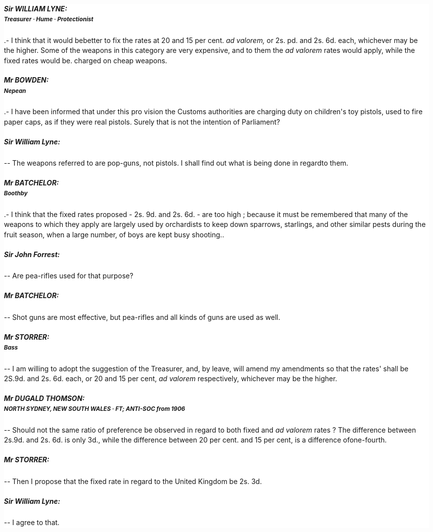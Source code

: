 ##### Sir WILLIAM LYNE:<br><small class="text-muted">Treasurer &middot; Hume &middot; Protectionist</small>

.- I think that it would bebetter to fix the rates at 20 and 15 per cent.  *ad valorem,*  or 2s. pd. and 2s. 6d. each, whichever may be the higher. Some of the weapons in this category are very expensive, and to them the  *ad valorem*  rates would apply, while the fixed rates would be. charged on cheap weapons. 

##### Mr BOWDEN:<br><small class="text-muted">Nepean</small>

.- I have been informed that under this pro vision the Customs authorities are charging duty on children's toy pistols, used to fire paper caps, as if they were real pistols. Surely that is not the intention of Parliament? 

##### Sir William Lyne:

--  The weapons referred to are pop-guns, not pistols. I shall find out what is being done in regardto them. 

##### Mr BATCHELOR:<br><small class="text-muted">Boothby</small>

.- I think that the fixed rates  proposed - 2s. 9d. and 2s. 6d. - are too high ; because it must be remembered that many of the weapons to which they apply are largely used by orchardists to keep down sparrows, starlings, and other similar pests during the fruit season, when a large number, of boys are kept busy shooting.. 

##### Sir John Forrest:

--  Are pea-rifles used for that purpose? 

##### Mr BATCHELOR:

-- Shot guns are most effective, but pea-rifles and all kinds of guns are used as well. 

##### Mr STORRER:<br><small class="text-muted">Bass</small>

-- I am willing to adopt the suggestion of the Treasurer, and, by leave, will amend my amendments so that the rates' shall be  2S.9d.  and 2s. 6d. each, or 20 and 15 per cent,  *ad valorem*  respectively, whichever may be the higher. 

##### Mr DUGALD THOMSON:<br><small class="text-muted">NORTH SYDNEY, NEW SOUTH WALES &middot; FT; ANTI-SOC from 1906</small>

--  Should not the same ratio of preference be observed in regard to both fixed and  *ad valorem*  rates ? The difference between 2s.9d. and 2s. 6d. is only 3d., while the difference between 20 per cent. and 15 per cent, is a difference ofone-fourth. 

##### Mr STORRER:

-- Then I propose that the fixed rate in regard to the United Kingdom be 2s. 3d. 

##### Sir William Lyne:

--  I agree to that. 

